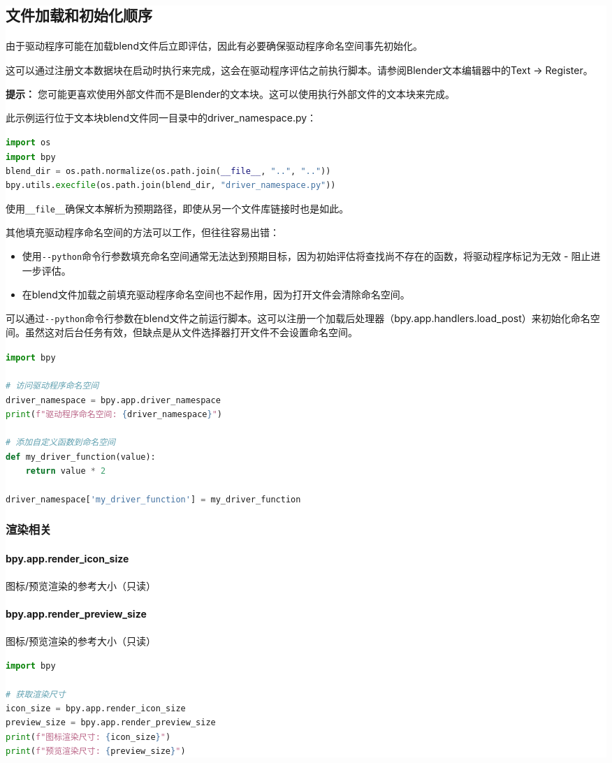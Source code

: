 ## 文件加载和初始化顺序

由于驱动程序可能在加载blend文件后立即评估，因此有必要确保驱动程序命名空间事先初始化。

这可以通过注册文本数据块在启动时执行来完成，这会在驱动程序评估之前执行脚本。请参阅Blender文本编辑器中的Text -> Register。

**提示：**
您可能更喜欢使用外部文件而不是Blender的文本块。这可以使用执行外部文件的文本块来完成。

此示例运行位于文本块blend文件同一目录中的driver_namespace.py：

```python
import os
import bpy
blend_dir = os.path.normalize(os.path.join(__file__, "..", ".."))
bpy.utils.execfile(os.path.join(blend_dir, "driver_namespace.py"))
```

使用`__file__`确保文本解析为预期路径，即使从另一个文件库链接时也是如此。

其他填充驱动程序命名空间的方法可以工作，但往往容易出错：

- 使用`--python`命令行参数填充命名空间通常无法达到预期目标，因为初始评估将查找尚不存在的函数，将驱动程序标记为无效 - 阻止进一步评估。

- 在blend文件加载之前填充驱动程序命名空间也不起作用，因为打开文件会清除命名空间。

可以通过`--python`命令行参数在blend文件之前运行脚本。这可以注册一个加载后处理器（bpy.app.handlers.load_post）来初始化命名空间。虽然这对后台任务有效，但缺点是从文件选择器打开文件不会设置命名空间。

```python
import bpy

# 访问驱动程序命名空间
driver_namespace = bpy.app.driver_namespace
print(f"驱动程序命名空间: {driver_namespace}")

# 添加自定义函数到命名空间
def my_driver_function(value):
    return value * 2

driver_namespace['my_driver_function'] = my_driver_function
```

### 渲染相关

#### bpy.app.render_icon_size
图标/预览渲染的参考大小（只读）

#### bpy.app.render_preview_size
图标/预览渲染的参考大小（只读）

```python
import bpy

# 获取渲染尺寸
icon_size = bpy.app.render_icon_size
preview_size = bpy.app.render_preview_size
print(f"图标渲染尺寸: {icon_size}")
print(f"预览渲染尺寸: {preview_size}")
```
